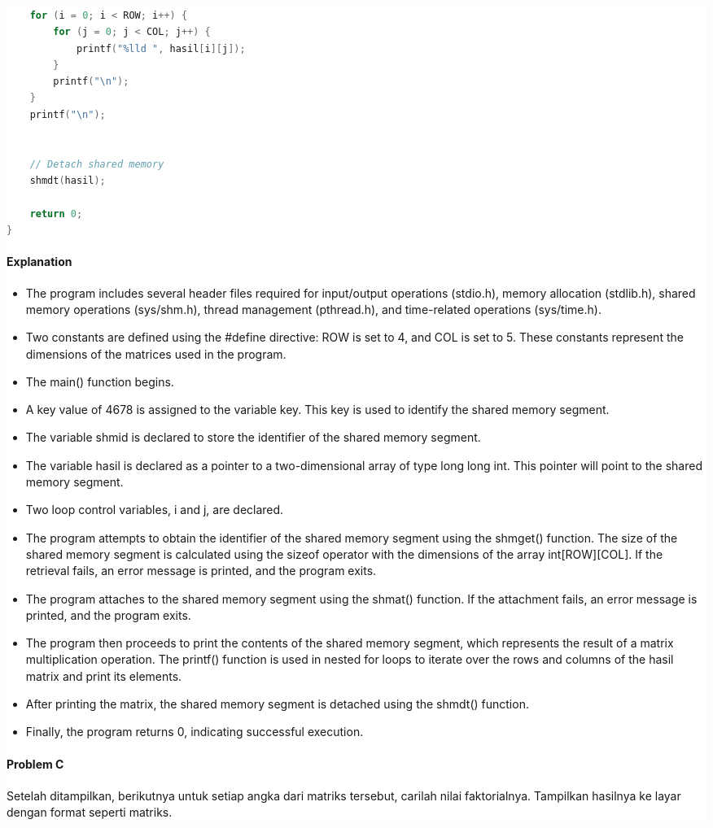 ```c
    for (i = 0; i < ROW; i++) {
        for (j = 0; j < COL; j++) {
            printf("%lld ", hasil[i][j]);
        }
        printf("\n");
    }
    printf("\n");


    // Detach shared memory
    shmdt(hasil);

    return 0;
}

```
#### Explanation
- The program includes several header files required for input/output operations (stdio.h), memory allocation (stdlib.h), shared memory operations (sys/shm.h), thread management (pthread.h), and time-related operations (sys/time.h).

- Two constants are defined using the #define directive: ROW is set to 4, and COL is set to 5. These constants represent the dimensions of the matrices used in the program.

- The main() function begins.

- A key value of 4678 is assigned to the variable key. This key is used to identify the shared memory segment.

- The variable shmid is declared to store the identifier of the shared memory segment.

- The variable hasil is declared as a pointer to a two-dimensional array of type long long int. This pointer will point to the shared memory segment.

- Two loop control variables, i and j, are declared.

- The program attempts to obtain the identifier of the shared memory segment using the shmget() function. The size of the shared memory segment is calculated using the sizeof operator with the dimensions of the array int[ROW][COL]. If the retrieval fails, an error message is printed, and the program exits.

- The program attaches to the shared memory segment using the shmat() function. If the attachment fails, an error message is printed, and the program exits.

- The program then proceeds to print the contents of the shared memory segment, which represents the result of a matrix multiplication operation. The printf() function is used in nested for loops to iterate over the rows and columns of the hasil matrix and print its elements.

- After printing the matrix, the shared memory segment is detached using the shmdt() function.

- Finally, the program returns 0, indicating successful execution.

#### Problem C 
Setelah ditampilkan, berikutnya untuk setiap angka dari matriks tersebut, carilah nilai faktorialnya. Tampilkan hasilnya ke layar dengan format seperti matriks.
